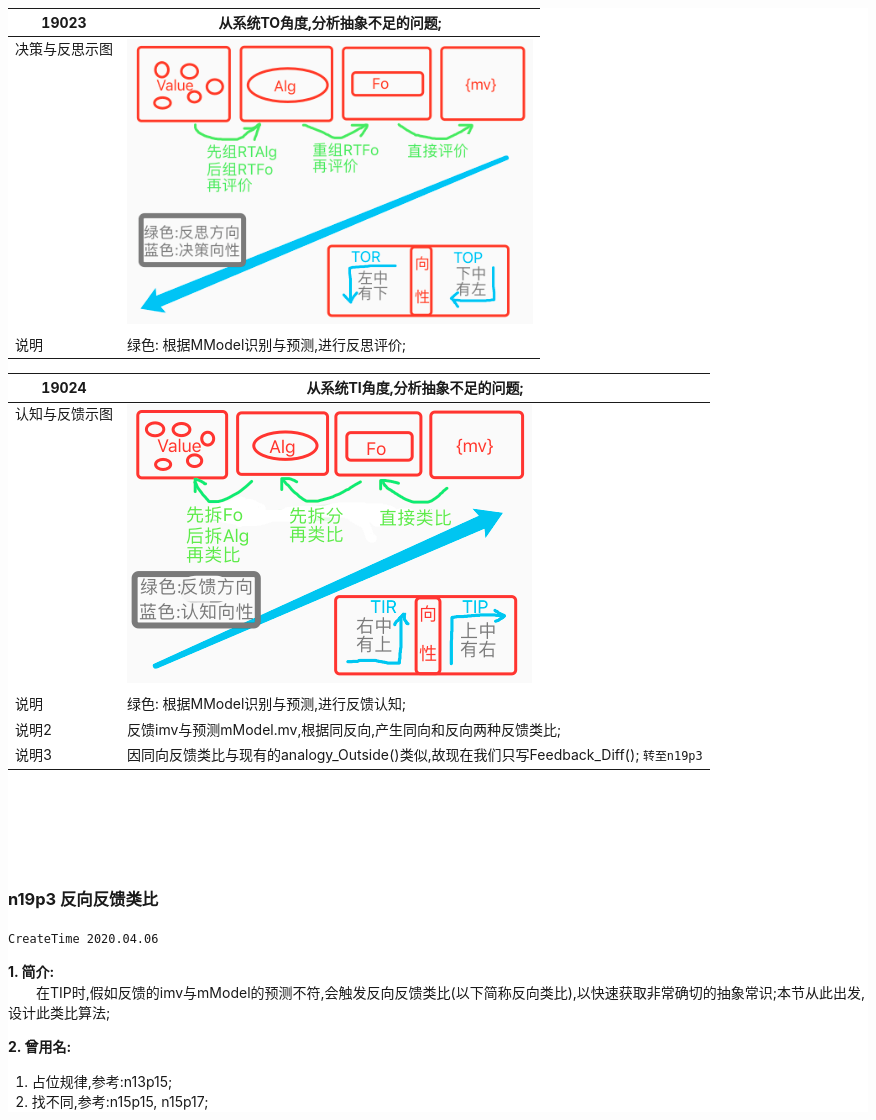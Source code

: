 | 19023 | 从系统TO角度,分析抽象不足的问题; |
| --- | --- |
| 决策与反思示图 | ![](assets/242_决策与反思示图.png) |
| 说明 | 绿色: 根据MModel识别与预测,进行反思评价; |

| 19024 | 从系统TI角度,分析抽象不足的问题; |
| --- | --- |
| 认知与反馈示图 | ![](assets/243_认知与反馈示图.png) |
| 说明 | 绿色: 根据MModel识别与预测,进行反馈认知; |
| 说明2 | 反馈imv与预测mModel.mv,根据同反向,产生同向和反向两种反馈类比; |
| 说明3 | 因同向反馈类比与现有的analogy_Outside()类似,故现在我们只写Feedback_Diff(); `转至n19p3` |

<br><br><br><br>

### n19p3 反向反馈类比
`CreateTime 2020.04.06`

**1. 简介:**   
　　在TIP时,假如反馈的imv与mModel的预测不符,会触发反向反馈类比(以下简称反向类比),以快速获取非常确切的抽象常识;本节从此出发,设计此类比算法;  

**2. 曾用名:**
1. 占位规律,参考:n13p15;
2. 找不同,参考:n15p15, n15p17;

